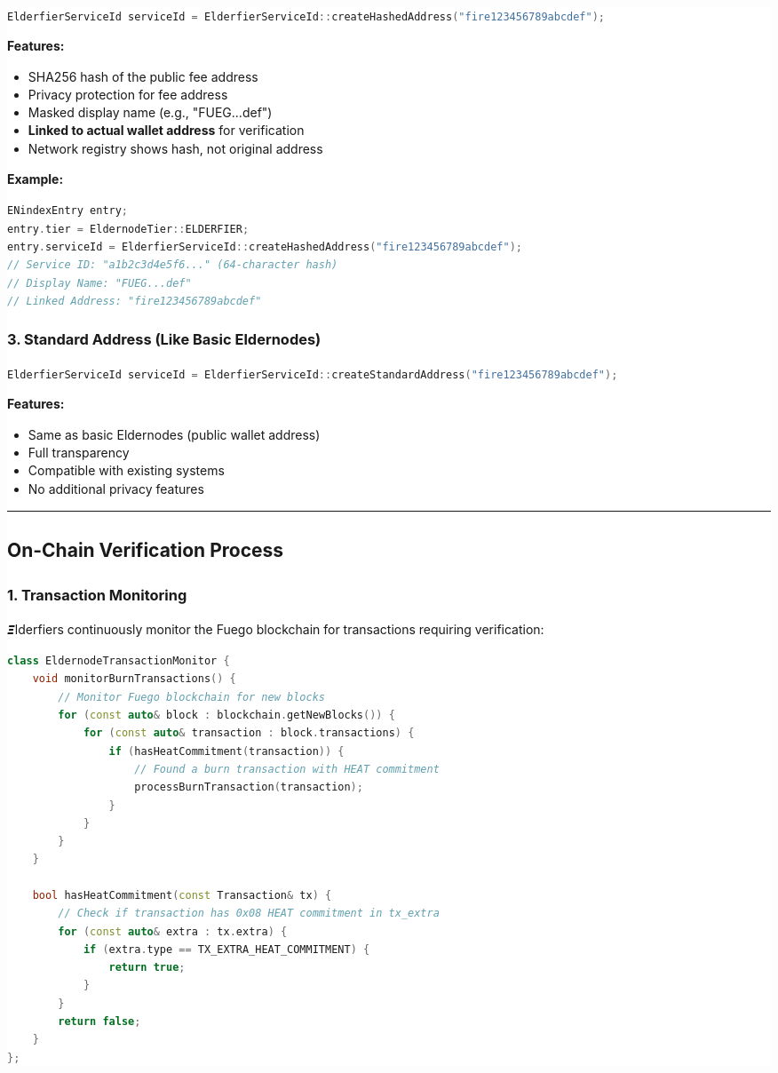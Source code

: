 ```cpp
ElderfierServiceId serviceId = ElderfierServiceId::createHashedAddress("fire123456789abcdef");
```

**Features:**
- SHA256 hash of the public fee address
- Privacy protection for fee address
- Masked display name (e.g., "FUEG...def")
- **Linked to actual wallet address** for verification
- Network registry shows hash, not original address

**Example:**
```cpp
ENindexEntry entry;
entry.tier = EldernodeTier::ELDERFIER;
entry.serviceId = ElderfierServiceId::createHashedAddress("fire123456789abcdef");
// Service ID: "a1b2c3d4e5f6..." (64-character hash)
// Display Name: "FUEG...def"
// Linked Address: "fire123456789abcdef"
```

### 3. Standard Address (Like Basic Eldernodes)

```cpp
ElderfierServiceId serviceId = ElderfierServiceId::createStandardAddress("fire123456789abcdef");
```

**Features:**
- Same as basic Eldernodes (public wallet address)
- Full transparency
- Compatible with existing systems
- No additional privacy features

---

## On-Chain Verification Process

### 1. Transaction Monitoring

𝞝lderfiers continuously monitor the Fuego blockchain for transactions requiring verification:

```cpp
class EldernodeTransactionMonitor {
    void monitorBurnTransactions() {
        // Monitor Fuego blockchain for new blocks
        for (const auto& block : blockchain.getNewBlocks()) {
            for (const auto& transaction : block.transactions) {
                if (hasHeatCommitment(transaction)) {
                    // Found a burn transaction with HEAT commitment
                    processBurnTransaction(transaction);
                }
            }
        }
    }
    
    bool hasHeatCommitment(const Transaction& tx) {
        // Check if transaction has 0x08 HEAT commitment in tx_extra
        for (const auto& extra : tx.extra) {
            if (extra.type == TX_EXTRA_HEAT_COMMITMENT) {
                return true;
            }
        }
        return false;
    }
};
```
